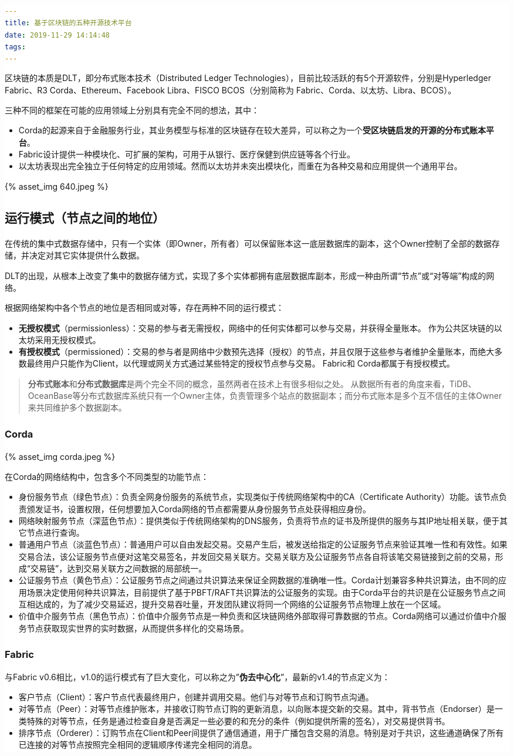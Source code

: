 ```yaml
---
title: 基于区块链的五种开源技术平台
date: 2019-11-29 14:14:48
tags:
---
```


区块链的本质是DLT，即分布式账本技术（Distributed Ledger Technologies），目前比较活跃的有5个开源软件，分别是Hyperledger Fabric、R3 Corda、Ethereum、Facebook Libra、FISCO BCOS（分别简称为 Fabric、Corda、以太坊、Libra、BCOS）。

三种不同的框架在可能的应用领域上分别具有完全不同的想法，其中：

- Corda的起源来自于金融服务行业，其业务模型与标准的区块链存在较大差异，可以称之为一个**受区块链启发的开源的分布式账本平台**。
- Fabric设计提供一种模块化、可扩展的架构，可用于从银行、医疗保健到供应链等各个行业。
- 以太坊表现出完全独立于任何特定的应用领域。然而以太坊并未突出模块化，而重在为各种交易和应用提供一个通用平台。

{% asset_img 640.jpeg %}

## 运行模式（节点之间的地位）

在传统的集中式数据存储中，只有一个实体（即Owner，所有者）可以保留账本这一底层数据库的副本，这个Owner控制了全部的数据存储，并决定对其它实体提供什么数据。

DLT的出现，从根本上改变了集中的数据存储方式，实现了多个实体都拥有底层数据库副本，形成一种由所谓“节点”或“对等端”构成的网络。

根据网络架构中各个节点的地位是否相同或对等，存在两种不同的运行模式：

- **无授权模式**（permissionless）：交易的参与者无需授权，网络中的任何实体都可以参与交易，并获得全量账本。
    作为公共区块链的以太坊采用无授权模式。
- **有授权模式**（permissioned）：交易的参与者是网络中少数预先选择（授权）的节点，并且仅限于这些参与者维护全量账本，而绝大多数最终用户只能作为Client，以代理或网关方式通过某些特定的授权节点参与交易。
    Fabric和 Corda都属于有授权模式。

> **分布式账本**和**分布式数据库**是两个完全不同的概念，虽然两者在技术上有很多相似之处。
> 从数据所有者的角度来看，TiDB、OceanBase等分布式数据库系统只有一个Owner主体，负责管理多个站点的数据副本；而分布式账本是多个互不信任的主体Owner来共同维护多个数据副本。

### Corda

{% asset_img corda.jpeg %}

在Corda的网络结构中，包含多个不同类型的功能节点：

- 身份服务节点（绿色节点）：负责全网身份服务的系统节点，实现类似于传统网络架构中的CA（Certificate Authority）功能。该节点负责颁发证书，设置权限，任何想要加入Corda网络的节点都需要从身份服务节点处获得相应身份。
- 网络映射服务节点（深蓝色节点）：提供类似于传统网络架构的DNS服务，负责将节点的证书及所提供的服务与其IP地址相关联，便于其它节点进行查询。
- 普通用户节点（淡蓝色节点）：普通用户可以自由发起交易。交易产生后，被发送给指定的公证服务节点来验证其唯一性和有效性。如果交易合法，该公证服务节点便对这笔交易签名，并发回交易关联方。交易关联方及公证服务节点各自将该笔交易链接到之前的交易，形成“交易链”，达到交易关联方之间数据的局部统一。
- 公证服务节点（黄色节点）：公证服务节点之间通过共识算法来保证全网数据的准确唯一性。Corda计划兼容多种共识算法，由不同的应用场景决定使用何种共识算法，目前提供了基于PBFT/RAFT共识算法的公证服务的实现。由于Corda平台的共识是在公证服务节点之间互相达成的，为了减少交易延迟，提升交易吞吐量，开发团队建议将同一个网络的公证服务节点物理上放在一个区域。
- 价值中介服务节点（黑色节点）：价值中介服务节点是一种负责和区块链网络外部取得可靠数据的节点。Corda网络可以通过价值中介服务节点获取现实世界的实时数据，从而提供多样化的交易场景。

### Fabric

与Fabric v0.6相比，v1.0的运行模式有了巨大变化，可以称之为”**伪去中心化**”，最新的v1.4的节点定义为：

- 客户节点（Client）：客户节点代表最终用户，创建并调用交易。他们与对等节点和订购节点沟通。
- 对等节点（Peer）：对等节点维护账本，并接收订购节点订购的更新消息，以向账本提交新的交易。其中，背书节点（Endorser）是一类特殊的对等节点，任务是通过检查自身是否满足一些必要的和充分的条件（例如提供所需的签名），对交易提供背书。
- 排序节点（Orderer）：订购节点在Client和Peer间提供了通信通道，用于广播包含交易的消息。特别是对于共识，这些通道确保了所有已连接的对等节点按照完全相同的逻辑顺序传递完全相同的消息。
